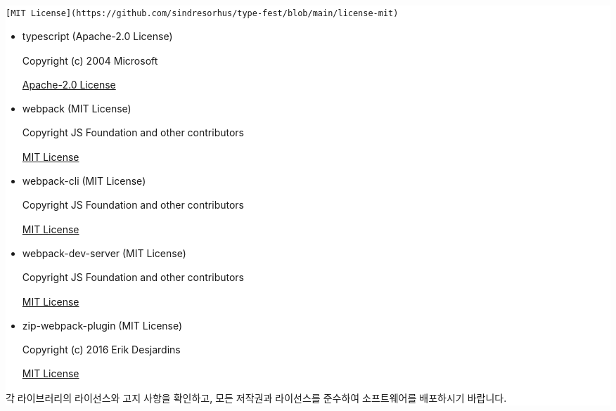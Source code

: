     [MIT License](https://github.com/sindresorhus/type-fest/blob/main/license-mit)
    
- typescript (Apache-2.0 License)
    
    Copyright (c) 2004 Microsoft
    
    [Apache-2.0 License](https://github.com/microsoft/TypeScript/blob/main/LICENSE.txt)
    
- webpack (MIT License)
    
    Copyright JS Foundation and other contributors
    
    [MIT License](https://github.com/webpack/webpack/blob/main/LICENSE)
    
- webpack-cli (MIT License)
    
    Copyright JS Foundation and other contributors
    
    [MIT License](https://github.com/webpack/webpack-cli/blob/master/LICENSE)
    
- webpack-dev-server (MIT License)
    
    Copyright JS Foundation and other contributors
    
    [MIT License](https://github.com/webpack/webpack-dev-server/blob/master/LICENSE)
    
- zip-webpack-plugin (MIT License)
    
    Copyright (c) 2016 Erik Desjardins
    
    [MIT License](https://github.com/erikdesjardins/zip-webpack-plugin/blob/master/LICENSE)
    

각 라이브러리의 라이선스와 고지 사항을 확인하고, 모든 저작권과 라이선스를 준수하여 소프트웨어를 배포하시기 바랍니다.
